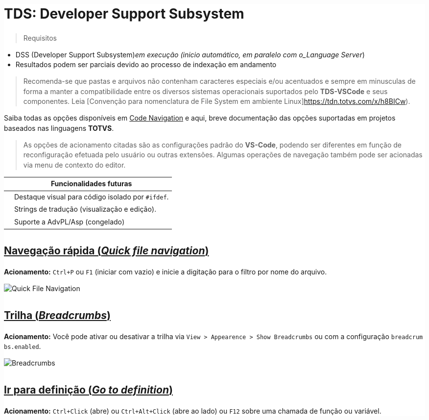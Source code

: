 # TDS: Developer Support Subsystem

> Requisitos

- DSS (Developer Support Subsystem)_em execução (inicio automático, em paralelo com o_Language Server_)
- Resultados podem ser parciais devido ao processo de indexação em andamento

> Recomenda-se que pastas e arquivos não contenham caracteres especiais e/ou acentuados e sempre em minusculas de forma a manter a compatibilidade entre os diversos sistemas operacionais suportados pelo **TDS-VSCode** e seus componentes.
> Leia [Convenção para nomenclatura de File System em ambiente Linux]<https://tdn.totvs.com/x/h8BICw>).

Saiba todas as opções disponíveis em [Code Navigation](https://code.visualstudio.com/docs/editor/editingevolved) e aqui, breve documentação das opções suportadas em projetos baseados nas linguagens **TOTVS**.

> As opções de acionamento citadas são as configurações padrão do **VS-Code**, podendo ser diferentes em função de reconfiguração efetuada pelo usuário ou outras extensões.
> Algumas operações  de navegação também pode ser acionadas via menu de contexto do editor.

|        | Funcionalidades futuras |
| ------ | -------------- |
|        | Destaque visual para código isolado por ``#ifdef``. |
|        | Strings de tradução (visualização e edição). |
|        | Suporte a AdvPL/Asp (congelado) |

## [Navegação rápida (_Quick file navigation_)](https://code.visualstudio.com/docs/editor/editingevolved#_quick-file-navigation)

**Acionamento:** ``Ctrl+P`` ou ``F1`` (iniciar com vazio) e inicie a digitação para o filtro por nome do arquivo.

![Quick File Navigation](./dss/quick-file-navigation.gif)

## [Trilha (_Breadcrumbs_)](https://code.visualstudio.com/docs/editor/editingevolved#_breadcrumbs)

**Acionamento:** Você pode ativar ou desativar a trilha via ``View > Appearence > Show Breadcrumbs`` ou com a configuração ``breadcrumbs.enabled``.

![Breadcrumbs](./dss/breadcrumbs.gif)

## [Ir para definição (_Go to definition_)](https://code.visualstudio.com/docs/editor/editingevolved#_go-to-definition)

**Acionamento:** ``Ctrl+Click`` (abre) ou ``Ctrl+Alt+Click`` (abre ao lado) ou ``F12`` sobre uma chamada de função ou variável.
